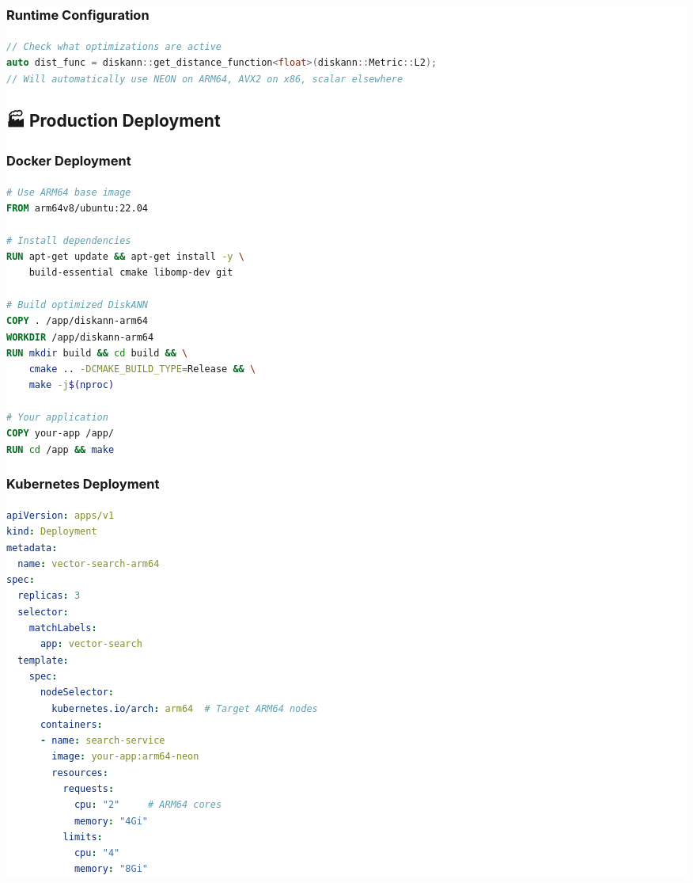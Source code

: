 ### Runtime Configuration
```cpp
// Check what optimizations are active
auto dist_func = diskann::get_distance_function<float>(diskann::Metric::L2);
// Will automatically use NEON on ARM64, AVX2 on x86, scalar elsewhere
```

## 🏭 Production Deployment

### Docker Deployment
```dockerfile
# Use ARM64 base image
FROM arm64v8/ubuntu:22.04

# Install dependencies
RUN apt-get update && apt-get install -y \
    build-essential cmake libomp-dev git

# Build optimized DiskANN
COPY . /app/diskann-arm64
WORKDIR /app/diskann-arm64
RUN mkdir build && cd build && \
    cmake .. -DCMAKE_BUILD_TYPE=Release && \
    make -j$(nproc)

# Your application
COPY your-app /app/
RUN cd /app && make
```

### Kubernetes Deployment
```yaml
apiVersion: apps/v1
kind: Deployment
metadata:
  name: vector-search-arm64
spec:
  replicas: 3
  selector:
    matchLabels:
      app: vector-search
  template:
    spec:
      nodeSelector:
        kubernetes.io/arch: arm64  # Target ARM64 nodes
      containers:
      - name: search-service
        image: your-app:arm64-neon
        resources:
          requests:
            cpu: "2"     # ARM64 cores
            memory: "4Gi"
          limits:
            cpu: "4"
            memory: "8Gi"
```
